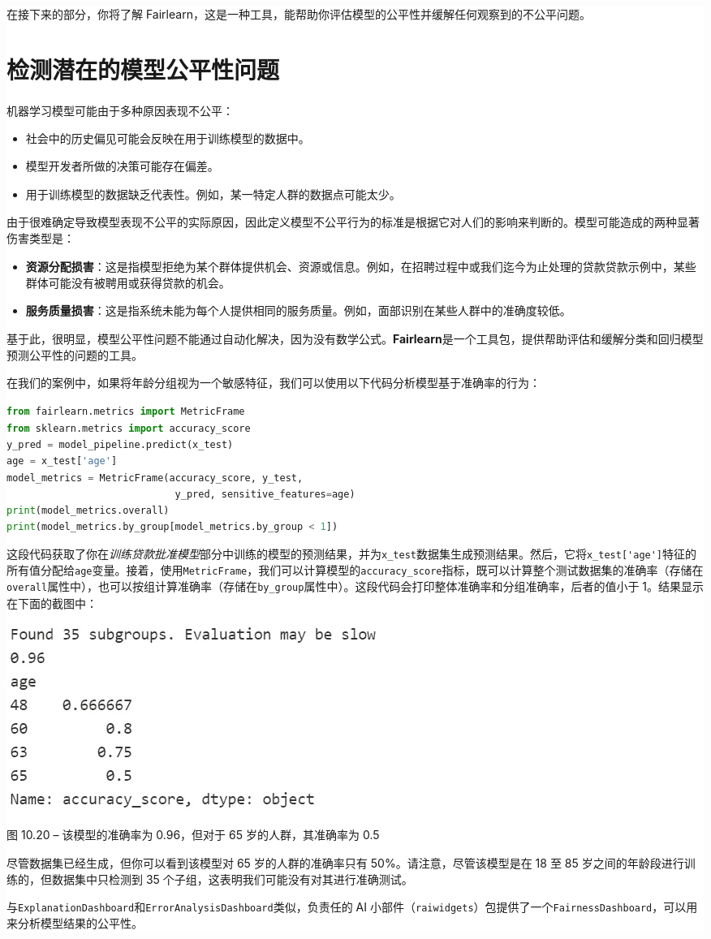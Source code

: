 在接下来的部分，你将了解 Fairlearn，这是一种工具，能帮助你评估模型的公平性并缓解任何观察到的不公平问题。

# 检测潜在的模型公平性问题

机器学习模型可能由于多种原因表现不公平：

+   社会中的历史偏见可能会反映在用于训练模型的数据中。

+   模型开发者所做的决策可能存在偏差。

+   用于训练模型的数据缺乏代表性。例如，某一特定人群的数据点可能太少。

由于很难确定导致模型表现不公平的实际原因，因此定义模型不公平行为的标准是根据它对人们的影响来判断的。模型可能造成的两种显著伤害类型是：

+   **资源分配损害**：这是指模型拒绝为某个群体提供机会、资源或信息。例如，在招聘过程中或我们迄今为止处理的贷款贷款示例中，某些群体可能没有被聘用或获得贷款的机会。

+   **服务质量损害**：这是指系统未能为每个人提供相同的服务质量。例如，面部识别在某些人群中的准确度较低。

基于此，很明显，模型公平性问题不能通过自动化解决，因为没有数学公式。**Fairlearn**是一个工具包，提供帮助评估和缓解分类和回归模型预测公平性的问题的工具。

在我们的案例中，如果将年龄分组视为一个敏感特征，我们可以使用以下代码分析模型基于准确率的行为：

```py
from fairlearn.metrics import MetricFrame
from sklearn.metrics import accuracy_score
y_pred = model_pipeline.predict(x_test)
age = x_test['age']
model_metrics = MetricFrame(accuracy_score, y_test, 
                             y_pred, sensitive_features=age)
print(model_metrics.overall)
print(model_metrics.by_group[model_metrics.by_group < 1])
```

这段代码获取了你在*训练贷款批准模型*部分中训练的模型的预测结果，并为`x_test`数据集生成预测结果。然后，它将`x_test['age']`特征的所有值分配给`age`变量。接着，使用`MetricFrame`，我们可以计算模型的`accuracy_score`指标，既可以计算整个测试数据集的准确率（存储在`overall`属性中），也可以按组计算准确率（存储在`by_group`属性中）。这段代码会打印整体准确率和分组准确率，后者的值小于 1。结果显示在下面的截图中：

![图 10.20 – 该模型的准确率为 0.96，但对于 65 岁的人群，其准确率为 0.5](img/B16777_10_020.jpg)

图 10.20 – 该模型的准确率为 0.96，但对于 65 岁的人群，其准确率为 0.5

尽管数据集已经生成，但你可以看到该模型对 65 岁的人群的准确率只有 50%。请注意，尽管该模型是在 18 至 85 岁之间的年龄段进行训练的，但数据集中只检测到 35 个子组，这表明我们可能没有对其进行准确测试。

与`ExplanationDashboard`和`ErrorAnalysisDashboard`类似，负责任的 AI 小部件（`raiwidgets`）包提供了一个`FairnessDashboard`，可以用来分析模型结果的公平性。
